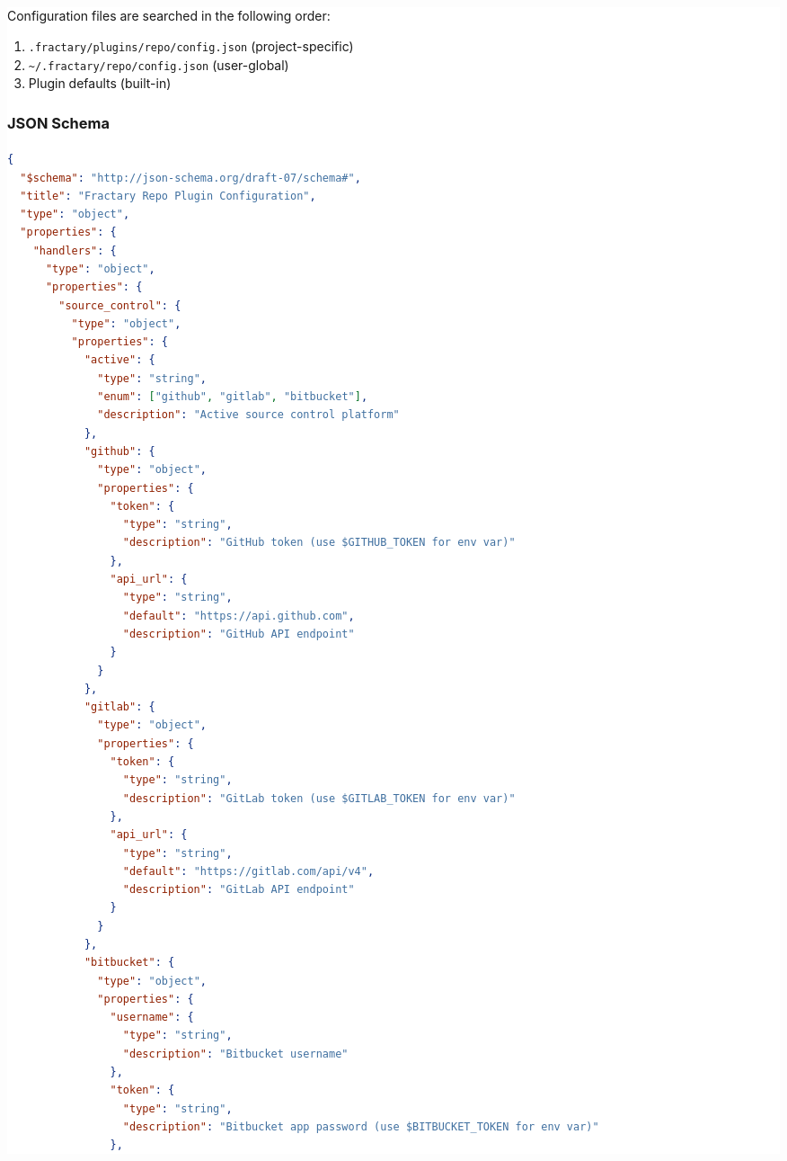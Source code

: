 Configuration files are searched in the following order:

1. `.fractary/plugins/repo/config.json` (project-specific)
2. `~/.fractary/repo/config.json` (user-global)
3. Plugin defaults (built-in)

### JSON Schema

```json
{
  "$schema": "http://json-schema.org/draft-07/schema#",
  "title": "Fractary Repo Plugin Configuration",
  "type": "object",
  "properties": {
    "handlers": {
      "type": "object",
      "properties": {
        "source_control": {
          "type": "object",
          "properties": {
            "active": {
              "type": "string",
              "enum": ["github", "gitlab", "bitbucket"],
              "description": "Active source control platform"
            },
            "github": {
              "type": "object",
              "properties": {
                "token": {
                  "type": "string",
                  "description": "GitHub token (use $GITHUB_TOKEN for env var)"
                },
                "api_url": {
                  "type": "string",
                  "default": "https://api.github.com",
                  "description": "GitHub API endpoint"
                }
              }
            },
            "gitlab": {
              "type": "object",
              "properties": {
                "token": {
                  "type": "string",
                  "description": "GitLab token (use $GITLAB_TOKEN for env var)"
                },
                "api_url": {
                  "type": "string",
                  "default": "https://gitlab.com/api/v4",
                  "description": "GitLab API endpoint"
                }
              }
            },
            "bitbucket": {
              "type": "object",
              "properties": {
                "username": {
                  "type": "string",
                  "description": "Bitbucket username"
                },
                "token": {
                  "type": "string",
                  "description": "Bitbucket app password (use $BITBUCKET_TOKEN for env var)"
                },
```